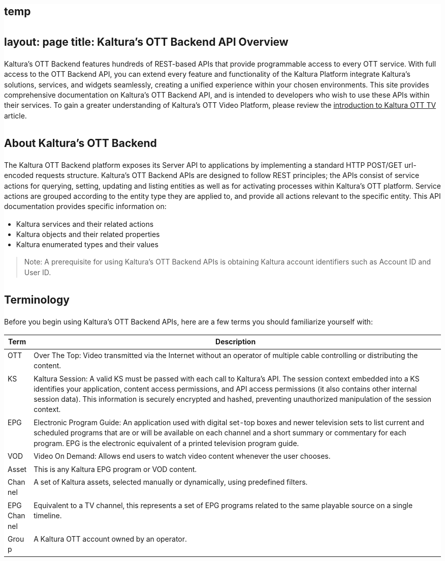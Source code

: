 temp
---
layout: page
title: Kaltura’s OTT Backend API Overview
---

Kaltura’s OTT Backend features hundreds of REST-based APIs that provide programmable access to every OTT service. With full access to the OTT Backend API, you can extend every feature and functionality of the Kaltura Platform integrate Kaltura’s solutions, services, and widgets seamlessly, creating a unified experience within your chosen environments.
This site provides comprehensive documentation on Kaltura’s OTT Backend API, and is intended to developers who wish to use these APIs within their services. To gain a greater understanding of Kaltura’s OTT Video Platform, please review the [introduction to Kaltura OTT TV](https://corp.kaltura.com/Video-Solutions/OTT-TV-and-TV-Everywhere) article.

## About Kaltura’s OTT Backend  

The Kaltura OTT Backend platform exposes its Server API to applications by implementing a standard HTTP POST/GET url-encoded requests structure. Kaltura’s OTT Backend APIs are designed to follow REST principles; the APIs consist of service actions for querying, setting, updating and listing entities as well as for activating processes within Kaltura’s OTT platform. Service actions are grouped according to the entity type they are applied to, and provide all actions relevant to the specific entity.
This API documentation provides specific information on:

* Kaltura services and their related actions
* Kaltura objects and their related properties
* Kaltura enumerated types and their values

>Note: A prerequisite for using Kaltura’s OTT Backend APIs is obtaining Kaltura account identifiers such as Account ID and User ID.

## Terminology  

Before you begin using Kaltura’s OTT Backend APIs, here are a few terms you should familiarize yourself with:


|    Term           |    Description                                                                                                                                                                                                                                                                                                                                                                       |
|-------------------|--------------------------------------------------------------------------------------------------------------------------------------------------------------------------------------------------------------------------------------------------------------------------------------------------------------------------------------------------------------------------------------|
|    OTT            |    Over The Top: Video transmitted via the Internet without an operator   of multiple cable controlling or distributing the content.                                                                                                                                                                                                                                                 |
|    KS             |    Kaltura Session: A valid KS must be passed with each call to   Kaltura’s API. The session context embedded into a KS identifies your   application, content access permissions, and API access permissions (it also   contains other internal session data). This information is securely encrypted   and hashed, preventing unauthorized manipulation of the session context.    |
|    EPG            |    Electronic Program Guide: An application used with digital set-top   boxes and newer television sets to list current and scheduled programs that   are or will be available on each channel and a short summary or commentary   for each program. EPG is the electronic equivalent of a printed television   program guide.                                                       |
|    VOD            |    Video On Demand: Allows end users to watch video content whenever the   user chooses.                                                                                                                                                                                                                                                                                             |
|    Asset          |    This is any Kaltura EPG program or VOD content.                                                                                                                                                                                                                                                                                                                                   |
|    Channel        |    A set of Kaltura assets, selected manually or dynamically, using   predefined filters.                                                                                                                                                                                                                                                                                            |
|    EPG Channel    |    Equivalent to a TV channel, this represents a set of EPG programs   related to the same playable source on a single timeline.                                                                                                                                                                                                                                                     |
|    Group          |    A Kaltura OTT account owned by an operator.                                                                                                                                                                                                                                                                                                                                       |